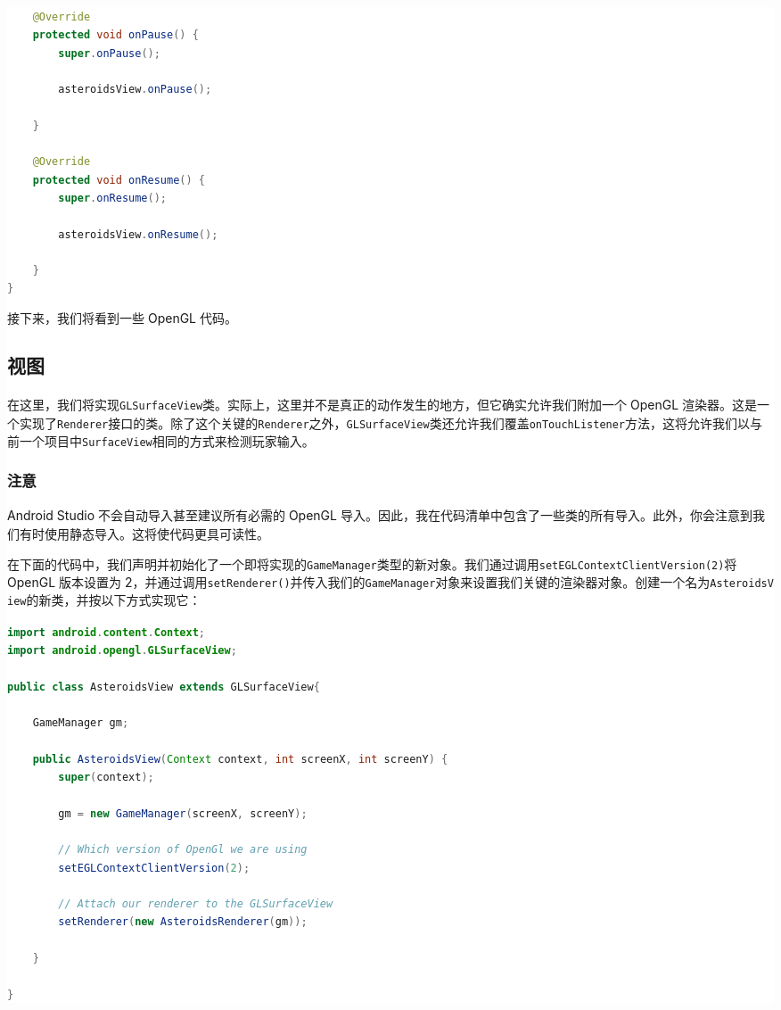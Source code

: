 ```java
    @Override
    protected void onPause() {
        super.onPause();

        asteroidsView.onPause();

    }

    @Override
    protected void onResume() {
        super.onResume();

        asteroidsView.onResume();

    }
}
```

接下来，我们将看到一些 OpenGL 代码。

## 视图

在这里，我们将实现`GLSurfaceView`类。实际上，这里并不是真正的动作发生的地方，但它确实允许我们附加一个 OpenGL 渲染器。这是一个实现了`Renderer`接口的类。除了这个关键的`Renderer`之外，`GLSurfaceView`类还允许我们覆盖`onTouchListener`方法，这将允许我们以与前一个项目中`SurfaceView`相同的方式来检测玩家输入。

### 注意

Android Studio 不会自动导入甚至建议所有必需的 OpenGL 导入。因此，我在代码清单中包含了一些类的所有导入。此外，你会注意到我们有时使用静态导入。这将使代码更具可读性。

在下面的代码中，我们声明并初始化了一个即将实现的`GameManager`类型的新对象。我们通过调用`setEGLContextClientVersion(2)`将 OpenGL 版本设置为 2，并通过调用`setRenderer()`并传入我们的`GameManager`对象来设置我们关键的渲染器对象。创建一个名为`AsteroidsView`的新类，并按以下方式实现它：

```java
import android.content.Context;
import android.opengl.GLSurfaceView;

public class AsteroidsView extends GLSurfaceView{

    GameManager gm;

    public AsteroidsView(Context context, int screenX, int screenY) {
        super(context);

        gm = new GameManager(screenX, screenY);

        // Which version of OpenGl we are using
        setEGLContextClientVersion(2);

        // Attach our renderer to the GLSurfaceView
        setRenderer(new AsteroidsRenderer(gm));

    }

}
```
